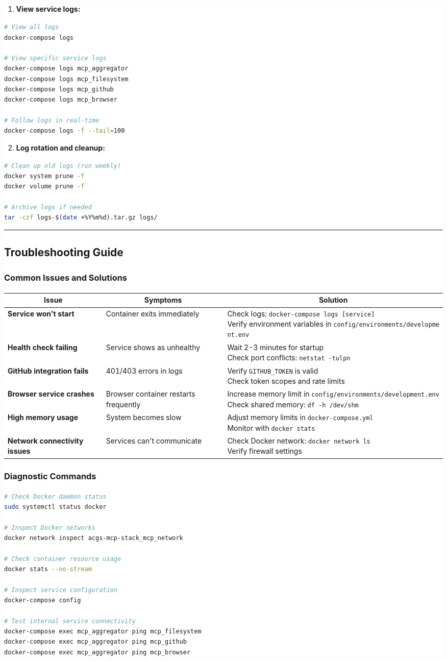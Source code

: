1. **View service logs:**
```bash
# View all logs
docker-compose logs

# View specific service logs
docker-compose logs mcp_aggregator
docker-compose logs mcp_filesystem
docker-compose logs mcp_github
docker-compose logs mcp_browser

# Follow logs in real-time
docker-compose logs -f --tail=100
```

2. **Log rotation and cleanup:**
```bash
# Clean up old logs (run weekly)
docker system prune -f
docker volume prune -f

# Archive logs if needed
tar -czf logs-$(date +%Y%m%d).tar.gz logs/
```

---

## Troubleshooting Guide

### Common Issues and Solutions

| Issue | Symptoms | Solution |
|-------|----------|----------|
| **Service won't start** | Container exits immediately | Check logs: `docker-compose logs [service]`<br>Verify environment variables in `config/environments/development.env` |
| **Health check failing** | Service shows as unhealthy | Wait 2-3 minutes for startup<br>Check port conflicts: `netstat -tulpn` |
| **GitHub integration fails** | 401/403 errors in logs | Verify `GITHUB_TOKEN` is valid<br>Check token scopes and rate limits |
| **Browser service crashes** | Browser container restarts frequently | Increase memory limit in `config/environments/development.env`<br>Check shared memory: `df -h /dev/shm` |
| **High memory usage** | System becomes slow | Adjust memory limits in `docker-compose.yml`<br>Monitor with `docker stats` |
| **Network connectivity issues** | Services can't communicate | Check Docker network: `docker network ls`<br>Verify firewall settings |

### Diagnostic Commands

```bash
# Check Docker daemon status
sudo systemctl status docker

# Inspect Docker networks
docker network inspect acgs-mcp-stack_mcp_network

# Check container resource usage
docker stats --no-stream

# Inspect service configuration
docker-compose config

# Test internal service connectivity
docker-compose exec mcp_aggregator ping mcp_filesystem
docker-compose exec mcp_aggregator ping mcp_github
docker-compose exec mcp_aggregator ping mcp_browser
```
